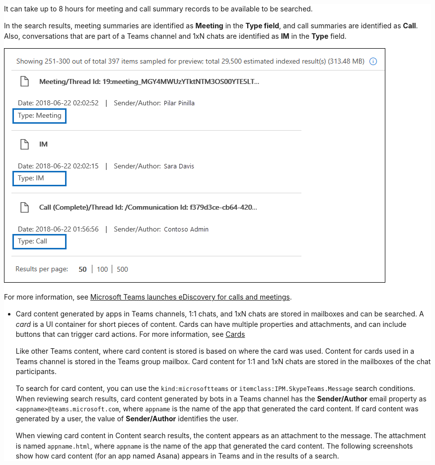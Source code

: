   It can take up to 8 hours for meeting and call summary records to be available to be searched.

  In the search results, meeting summaries are identified as **Meeting** in the **Type field**, and call summaries are identified as **Call**. Also, conversations that are part of a Teams channel and 1xN chats are identified as **IM** in the **Type** field.

  ![Teams meetings, calls, and 1xN chats are identified in the Type field.](../media/O365-ContentSearch-Teams-MessageKind.png)

   For more information, see [Microsoft Teams launches eDiscovery for calls and meetings](https://techcommunity.microsoft.com/t5/microsoft-teams-blog/microsoft-teams-launches-ediscovery-for-calling-and-meetings/ba-p/210947).

- Card content generated by apps in Teams channels, 1:1 chats, and 1xN chats are stored in mailboxes and can be searched. A *card* is a UI container for short pieces of content. Cards can have multiple properties and attachments, and can include buttons that can trigger card actions. For more information, see [Cards](/microsoftteams/platform/task-modules-and-cards/what-are-cards)

  Like other Teams content, where card content is stored is based on where the card was used. Content for cards used in a Teams channel is stored in the Teams group mailbox. Card content for 1:1 and 1xN chats are stored in the mailboxes of the chat participants.

  To search for card content, you can use the `kind:microsoftteams` or `itemclass:IPM.SkypeTeams.Message` search conditions. When reviewing search results, card content generated by bots in a Teams channel has the **Sender/Author** email property as `<appname>@teams.microsoft.com`, where `appname` is the name of the app that generated the card content. If card content was generated by a user, the value of **Sender/Author** identifies the user.

  When viewing card content in Content search results, the content appears as an attachment to the message. The attachment is named `appname.html`, where `appname` is the name of the app that generated the card content. The following screenshots show how card content (for an app named Asana) appears in Teams and in the results of a search.
